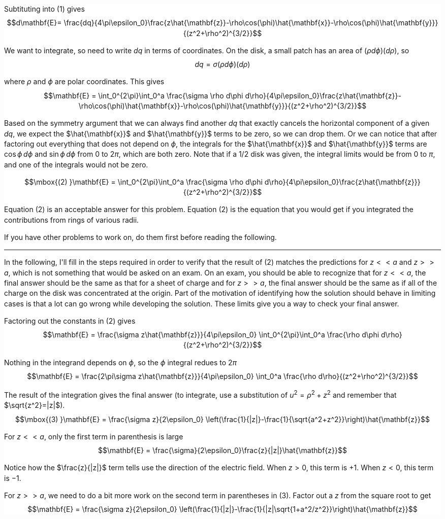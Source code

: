 Subtituting into (1) gives
$$d\mathbf{E}= \frac{dq}{4\pi\epsilon_0}\frac{z\hat{\mathbf{z}}-\rho\cos(\phi)\hat{\mathbf{x}}-\rho\cos(\phi)\hat{\mathbf{y}}}{(z^2+\rho^2)^{3/2}}$$

We want to integrate, so need to write $dq$ in terms of coordinates. On the disk, a small patch has an area of $(\rho d\phi)(d\rho)$, so
$$dq=\sigma (\rho d\phi)(d\rho)$$

where $\rho$ and $\phi$ are polar coordinates. This gives
$$\mathbf{E} = \int_0^{2\pi}\int_0^a \frac{\sigma \rho d\phi d\rho}{4\pi\epsilon_0}\frac{z\hat{\mathbf{z}}-\rho\cos(\phi)\hat{\mathbf{x}}-\rho\cos(\phi)\hat{\mathbf{y}}}{(z^2+\rho^2)^{3/2}}$$

Based on the symmetry argument that we can always find another $dq$ that exactly cancels the horizontal component of a given $dq$, we expect the $\hat{\mathbf{x}}$ and $\hat{\mathbf{y}}$ terms to be zero, so we can drop them. Or we can notice that after factoring out everything that does not depend on $\phi$, the integrals for the $\hat{\mathbf{x}}$ and $\hat{\mathbf{y}}$ terms are $\cos\phi\,d\phi$ and $\sin\phi\,d\phi$ from $0$ to $2\pi$, which are both zero. Note that if a 1/2 disk was given, the integral limits would be from $0$ to $\pi$, and one of the integrals would not be zero.

$$\mbox{(2)  }\mathbf{E} = \int_0^{2\pi}\int_0^a \frac{\sigma \rho d\phi d\rho}{4\pi\epsilon_0}\frac{z\hat{\mathbf{z}}}{(z^2+\rho^2)^{3/2}}$$

Equation (2) is an acceptable answer for this problem. Equation (2) is the equation that you would get if you integrated the contributions from rings of various radii. 

If you have other problems to work on, do them first before reading the following.

----

In the following, I'll fill in the steps required in order to verify that the result of (2) matches the predictions for $z<<a$ and $z>>a$, which is not something that would be asked on an exam. On an exam, you should be able to recognize that for $z<<a$, the final answer should be the same as that for a sheet of charge and for $z>>a$, the final answer should be the same as if all of the charge on the disk was concentrated at the origin. Part of the motivation of identifying how the solution should behave in limiting cases is that a lot can go wrong while developing the solution. These limits give you a way to check your final answer.

Factoring out the constants in (2) gives
$$\mathbf{E} = \frac{\sigma z\hat{\mathbf{z}}}{4\pi\epsilon_0} \int_0^{2\pi}\int_0^a \frac{\rho d\phi d\rho}{(z^2+\rho^2)^{3/2}}$$

Nothing in the integrand depends on $\phi$, so the $\phi$ integral redues to $2\pi$
$$\mathbf{E} = \frac{2\pi\sigma z\hat{\mathbf{z}}}{4\pi\epsilon_0} \int_0^a \frac{\rho d\rho}{(z^2+\rho^2)^{3/2}}$$

The result of the integration gives the final answer (to integrate, use a substitution of $u^2=\rho^2+z^2$ and remember that $\sqrt{z^2}=|z|$).
$$\mbox{(3)  }\mathbf{E} = \frac{\sigma z}{2\epsilon_0} \left(\frac{1}{|z|}-\frac{1}{\sqrt{a^2+z^2}}\right)\hat{\mathbf{z}}$$

For $z<<a$, only the first term in parenthesis is large
$$\mathbf{E} = \frac{\sigma}{2\epsilon_0}\frac{z}{|z|}\hat{\mathbf{z}}$$

Notice how the $\frac{z}{|z|}$ term tells use the direction of the electric field. When $z>0$, this term is $+1$. When $z<0$, this term is $-1$.

For $z>>a$, we need to do a bit more work on the second term in parentheses in (3). Factor out a $z$ from the square root to get
$$\mathbf{E} = \frac{\sigma z}{2\epsilon_0} \left(\frac{1}{|z|}-\frac{1}{|z|\sqrt{1+a^2/z^2}}\right)\hat{\mathbf{z}}$$

